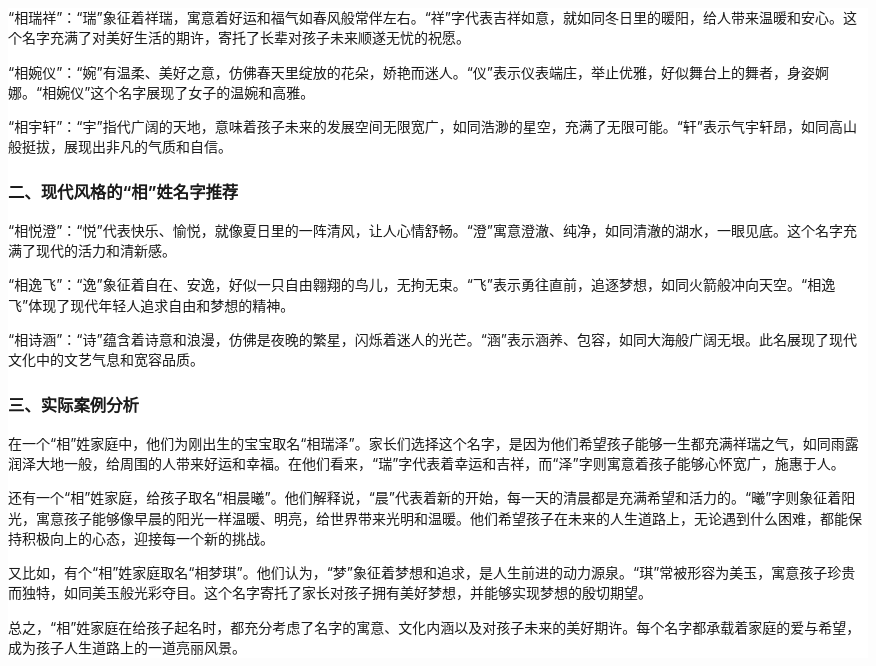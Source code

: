 “相瑞祥”：“瑞”象征着祥瑞，寓意着好运和福气如春风般常伴左右。“祥”字代表吉祥如意，就如同冬日里的暖阳，给人带来温暖和安心。这个名字充满了对美好生活的期许，寄托了长辈对孩子未来顺遂无忧的祝愿。

“相婉仪”：“婉”有温柔、美好之意，仿佛春天里绽放的花朵，娇艳而迷人。“仪”表示仪表端庄，举止优雅，好似舞台上的舞者，身姿婀娜。“相婉仪”这个名字展现了女子的温婉和高雅。

“相宇轩”：“宇”指代广阔的天地，意味着孩子未来的发展空间无限宽广，如同浩渺的星空，充满了无限可能。“轩”表示气宇轩昂，如同高山般挺拔，展现出非凡的气质和自信。

### 二、现代风格的“相”姓名字推荐

“相悦澄”：“悦”代表快乐、愉悦，就像夏日里的一阵清风，让人心情舒畅。“澄”寓意澄澈、纯净，如同清澈的湖水，一眼见底。这个名字充满了现代的活力和清新感。

“相逸飞”：“逸”象征着自在、安逸，好似一只自由翱翔的鸟儿，无拘无束。“飞”表示勇往直前，追逐梦想，如同火箭般冲向天空。“相逸飞”体现了现代年轻人追求自由和梦想的精神。

“相诗涵”：“诗”蕴含着诗意和浪漫，仿佛是夜晚的繁星，闪烁着迷人的光芒。“涵”表示涵养、包容，如同大海般广阔无垠。此名展现了现代文化中的文艺气息和宽容品质。

### 三、实际案例分析

在一个“相”姓家庭中，他们为刚出生的宝宝取名“相瑞泽”。家长们选择这个名字，是因为他们希望孩子能够一生都充满祥瑞之气，如同雨露润泽大地一般，给周围的人带来好运和幸福。在他们看来，“瑞”字代表着幸运和吉祥，而“泽”字则寓意着孩子能够心怀宽广，施惠于人。

还有一个“相”姓家庭，给孩子取名“相晨曦”。他们解释说，“晨”代表着新的开始，每一天的清晨都是充满希望和活力的。“曦”字则象征着阳光，寓意孩子能够像早晨的阳光一样温暖、明亮，给世界带来光明和温暖。他们希望孩子在未来的人生道路上，无论遇到什么困难，都能保持积极向上的心态，迎接每一个新的挑战。

又比如，有个“相”姓家庭取名“相梦琪”。他们认为，“梦”象征着梦想和追求，是人生前进的动力源泉。“琪”常被形容为美玉，寓意孩子珍贵而独特，如同美玉般光彩夺目。这个名字寄托了家长对孩子拥有美好梦想，并能够实现梦想的殷切期望。

总之，“相”姓家庭在给孩子起名时，都充分考虑了名字的寓意、文化内涵以及对孩子未来的美好期许。每个名字都承载着家庭的爱与希望，成为孩子人生道路上的一道亮丽风景。